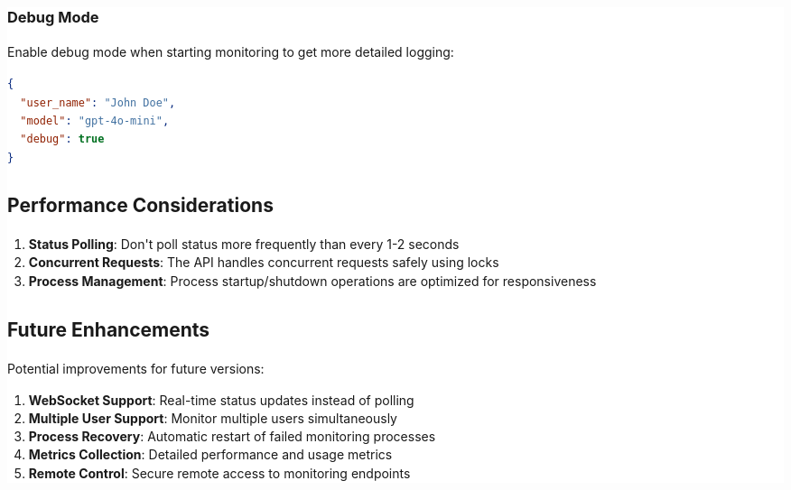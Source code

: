 ### Debug Mode

Enable debug mode when starting monitoring to get more detailed logging:

```json
{
  "user_name": "John Doe",
  "model": "gpt-4o-mini",
  "debug": true
}
```

## Performance Considerations

1. **Status Polling**: Don't poll status more frequently than every 1-2 seconds
2. **Concurrent Requests**: The API handles concurrent requests safely using locks
3. **Process Management**: Process startup/shutdown operations are optimized for responsiveness

## Future Enhancements

Potential improvements for future versions:

1. **WebSocket Support**: Real-time status updates instead of polling
2. **Multiple User Support**: Monitor multiple users simultaneously
3. **Process Recovery**: Automatic restart of failed monitoring processes
4. **Metrics Collection**: Detailed performance and usage metrics
5. **Remote Control**: Secure remote access to monitoring endpoints

